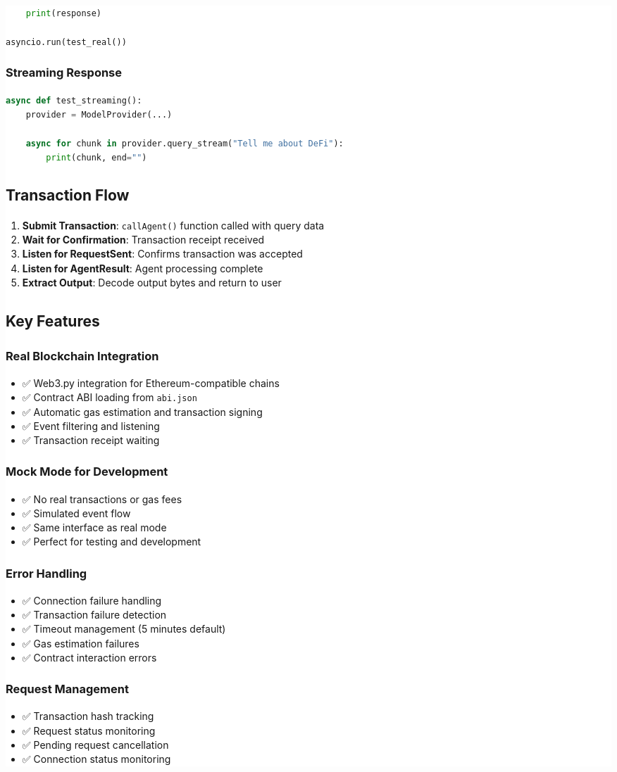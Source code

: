 ```python
    print(response)

asyncio.run(test_real())
```

### Streaming Response

```python
async def test_streaming():
    provider = ModelProvider(...)
    
    async for chunk in provider.query_stream("Tell me about DeFi"):
        print(chunk, end="")
```

## Transaction Flow

1. **Submit Transaction**: `callAgent()` function called with query data
2. **Wait for Confirmation**: Transaction receipt received
3. **Listen for RequestSent**: Confirms transaction was accepted
4. **Listen for AgentResult**: Agent processing complete
5. **Extract Output**: Decode output bytes and return to user

## Key Features

### Real Blockchain Integration
- ✅ Web3.py integration for Ethereum-compatible chains
- ✅ Contract ABI loading from `abi.json`
- ✅ Automatic gas estimation and transaction signing
- ✅ Event filtering and listening
- ✅ Transaction receipt waiting

### Mock Mode for Development
- ✅ No real transactions or gas fees
- ✅ Simulated event flow
- ✅ Same interface as real mode
- ✅ Perfect for testing and development

### Error Handling
- ✅ Connection failure handling
- ✅ Transaction failure detection
- ✅ Timeout management (5 minutes default)
- ✅ Gas estimation failures
- ✅ Contract interaction errors

### Request Management
- ✅ Transaction hash tracking
- ✅ Request status monitoring
- ✅ Pending request cancellation
- ✅ Connection status monitoring
